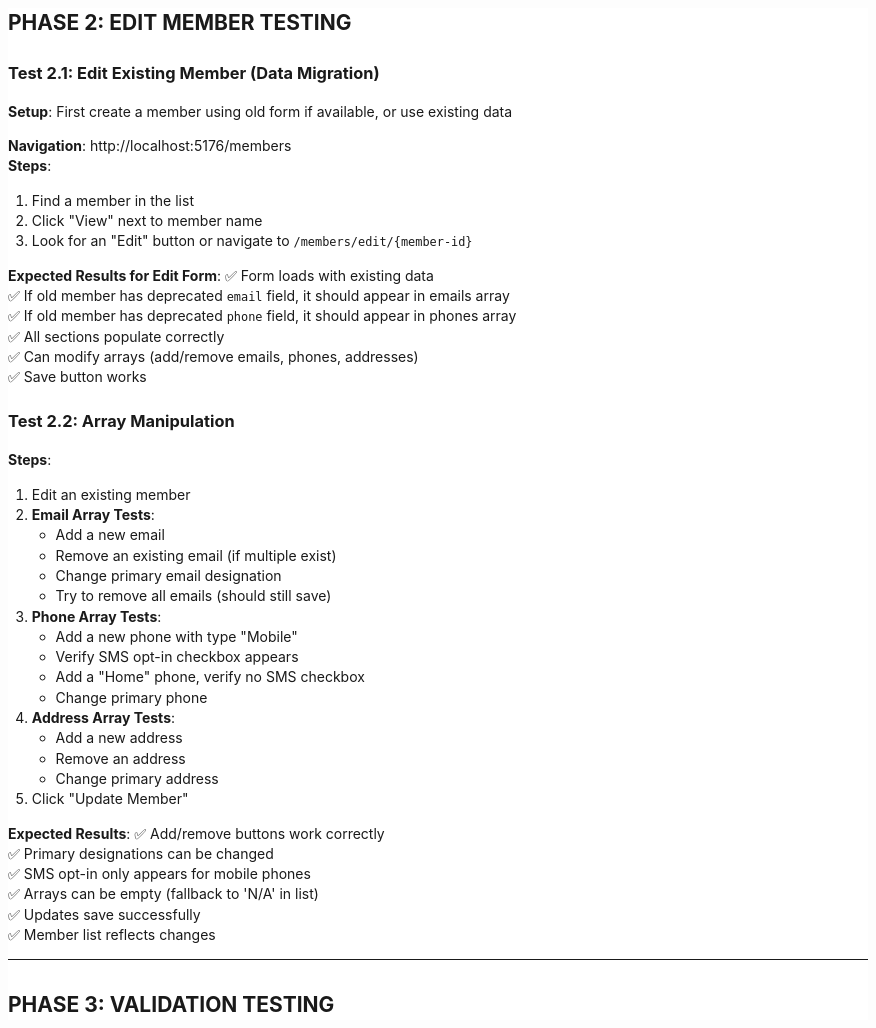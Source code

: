 ## PHASE 2: EDIT MEMBER TESTING

### Test 2.1: Edit Existing Member (Data Migration)

**Setup**: First create a member using old form if available, or use existing data

**Navigation**: http://localhost:5176/members  
**Steps**:
1. Find a member in the list
2. Click "View" next to member name
3. Look for an "Edit" button or navigate to `/members/edit/{member-id}`

**Expected Results for Edit Form**:
✅ Form loads with existing data  
✅ If old member has deprecated `email` field, it should appear in emails array  
✅ If old member has deprecated `phone` field, it should appear in phones array  
✅ All sections populate correctly  
✅ Can modify arrays (add/remove emails, phones, addresses)  
✅ Save button works  

### Test 2.2: Array Manipulation

**Steps**:
1. Edit an existing member
2. **Email Array Tests**:
   - Add a new email
   - Remove an existing email (if multiple exist)
   - Change primary email designation
   - Try to remove all emails (should still save)
3. **Phone Array Tests**:
   - Add a new phone with type "Mobile"
   - Verify SMS opt-in checkbox appears
   - Add a "Home" phone, verify no SMS checkbox
   - Change primary phone
4. **Address Array Tests**:
   - Add a new address
   - Remove an address
   - Change primary address
5. Click "Update Member"

**Expected Results**:
✅ Add/remove buttons work correctly  
✅ Primary designations can be changed  
✅ SMS opt-in only appears for mobile phones  
✅ Arrays can be empty (fallback to 'N/A' in list)  
✅ Updates save successfully  
✅ Member list reflects changes  

---

## PHASE 3: VALIDATION TESTING
